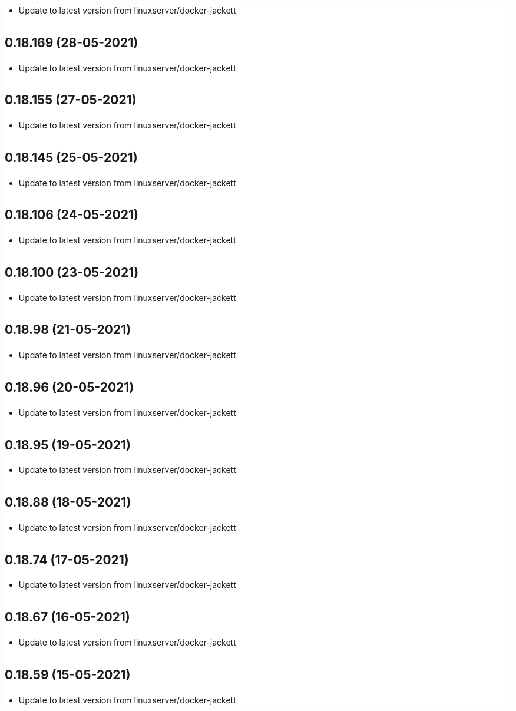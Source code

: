- Update to latest version from linuxserver/docker-jackett

## 0.18.169 (28-05-2021)

- Update to latest version from linuxserver/docker-jackett

## 0.18.155 (27-05-2021)

- Update to latest version from linuxserver/docker-jackett

## 0.18.145 (25-05-2021)

- Update to latest version from linuxserver/docker-jackett

## 0.18.106 (24-05-2021)

- Update to latest version from linuxserver/docker-jackett

## 0.18.100 (23-05-2021)

- Update to latest version from linuxserver/docker-jackett

## 0.18.98 (21-05-2021)

- Update to latest version from linuxserver/docker-jackett

## 0.18.96 (20-05-2021)

- Update to latest version from linuxserver/docker-jackett

## 0.18.95 (19-05-2021)

- Update to latest version from linuxserver/docker-jackett

## 0.18.88 (18-05-2021)

- Update to latest version from linuxserver/docker-jackett

## 0.18.74 (17-05-2021)

- Update to latest version from linuxserver/docker-jackett

## 0.18.67 (16-05-2021)

- Update to latest version from linuxserver/docker-jackett

## 0.18.59 (15-05-2021)

- Update to latest version from linuxserver/docker-jackett
